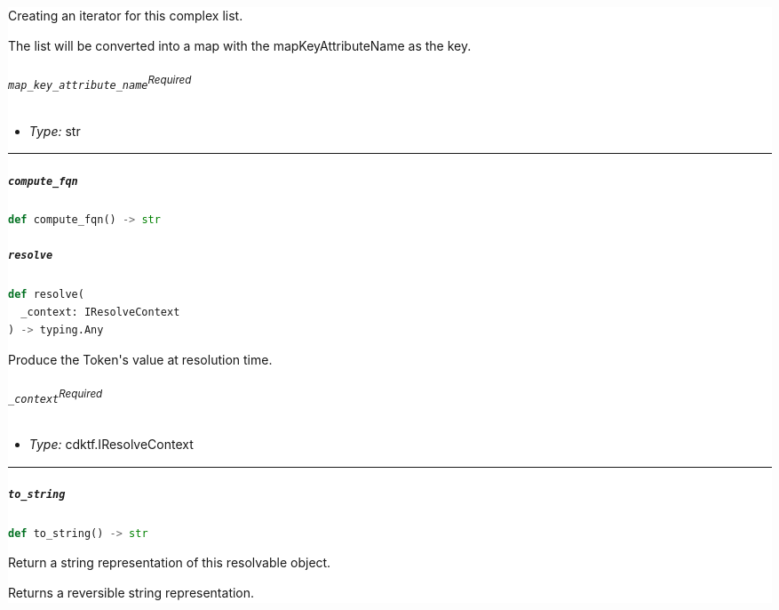 Creating an iterator for this complex list.

The list will be converted into a map with the mapKeyAttributeName as the key.

###### `map_key_attribute_name`<sup>Required</sup> <a name="map_key_attribute_name" id="rhizo-co-terraform-provider-oci.dataOciCapacityManagementInternalNamespaceOccOverviews.DataOciCapacityManagementInternalNamespaceOccOverviewsFilterList.allWithMapKey.parameter.mapKeyAttributeName"></a>

- *Type:* str

---

##### `compute_fqn` <a name="compute_fqn" id="rhizo-co-terraform-provider-oci.dataOciCapacityManagementInternalNamespaceOccOverviews.DataOciCapacityManagementInternalNamespaceOccOverviewsFilterList.computeFqn"></a>

```python
def compute_fqn() -> str
```

##### `resolve` <a name="resolve" id="rhizo-co-terraform-provider-oci.dataOciCapacityManagementInternalNamespaceOccOverviews.DataOciCapacityManagementInternalNamespaceOccOverviewsFilterList.resolve"></a>

```python
def resolve(
  _context: IResolveContext
) -> typing.Any
```

Produce the Token's value at resolution time.

###### `_context`<sup>Required</sup> <a name="_context" id="rhizo-co-terraform-provider-oci.dataOciCapacityManagementInternalNamespaceOccOverviews.DataOciCapacityManagementInternalNamespaceOccOverviewsFilterList.resolve.parameter._context"></a>

- *Type:* cdktf.IResolveContext

---

##### `to_string` <a name="to_string" id="rhizo-co-terraform-provider-oci.dataOciCapacityManagementInternalNamespaceOccOverviews.DataOciCapacityManagementInternalNamespaceOccOverviewsFilterList.toString"></a>

```python
def to_string() -> str
```

Return a string representation of this resolvable object.

Returns a reversible string representation.
